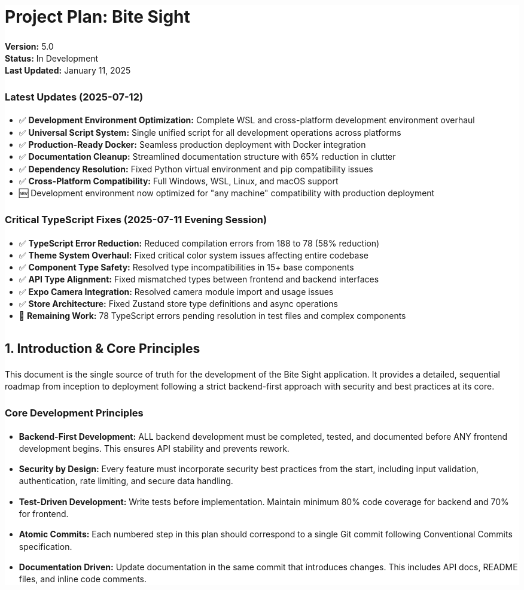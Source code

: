 # Project Plan: Bite Sight

**Version:** 5.0  
**Status:** In Development  
**Last Updated:** January 11, 2025

### Latest Updates (2025-07-12)

- ✅ **Development Environment Optimization:** Complete WSL and cross-platform development environment overhaul
- ✅ **Universal Script System:** Single unified script for all development operations across platforms
- ✅ **Production-Ready Docker:** Seamless production deployment with Docker integration
- ✅ **Documentation Cleanup:** Streamlined documentation structure with 65% reduction in clutter
- ✅ **Dependency Resolution:** Fixed Python virtual environment and pip compatibility issues
- ✅ **Cross-Platform Compatibility:** Full Windows, WSL, Linux, and macOS support
- 🆕 Development environment now optimized for "any machine" compatibility with production deployment

### Critical TypeScript Fixes (2025-07-11 Evening Session)

- ✅ **TypeScript Error Reduction:** Reduced compilation errors from 188 to 78 (58% reduction)
- ✅ **Theme System Overhaul:** Fixed critical color system issues affecting entire codebase
- ✅ **Component Type Safety:** Resolved type incompatibilities in 15+ base components
- ✅ **API Type Alignment:** Fixed mismatched types between frontend and backend interfaces
- ✅ **Expo Camera Integration:** Resolved camera module import and usage issues
- ✅ **Store Architecture:** Fixed Zustand store type definitions and async operations
- 🚧 **Remaining Work:** 78 TypeScript errors pending resolution in test files and complex components

## 1. Introduction & Core Principles

This document is the single source of truth for the development of the Bite Sight application. It provides a detailed, sequential roadmap from inception to deployment following a strict backend-first approach with security and best practices at its core.

### Core Development Principles

- **Backend-First Development:** ALL backend development must be completed, tested, and documented before ANY frontend development begins. This ensures API stability and prevents rework.

- **Security by Design:** Every feature must incorporate security best practices from the start, including input validation, authentication, rate limiting, and secure data handling.

- **Test-Driven Development:** Write tests before implementation. Maintain minimum 80% code coverage for backend and 70% for frontend.

- **Atomic Commits:** Each numbered step in this plan should correspond to a single Git commit following Conventional Commits specification.

- **Documentation Driven:** Update documentation in the same commit that introduces changes. This includes API docs, README files, and inline code comments.
